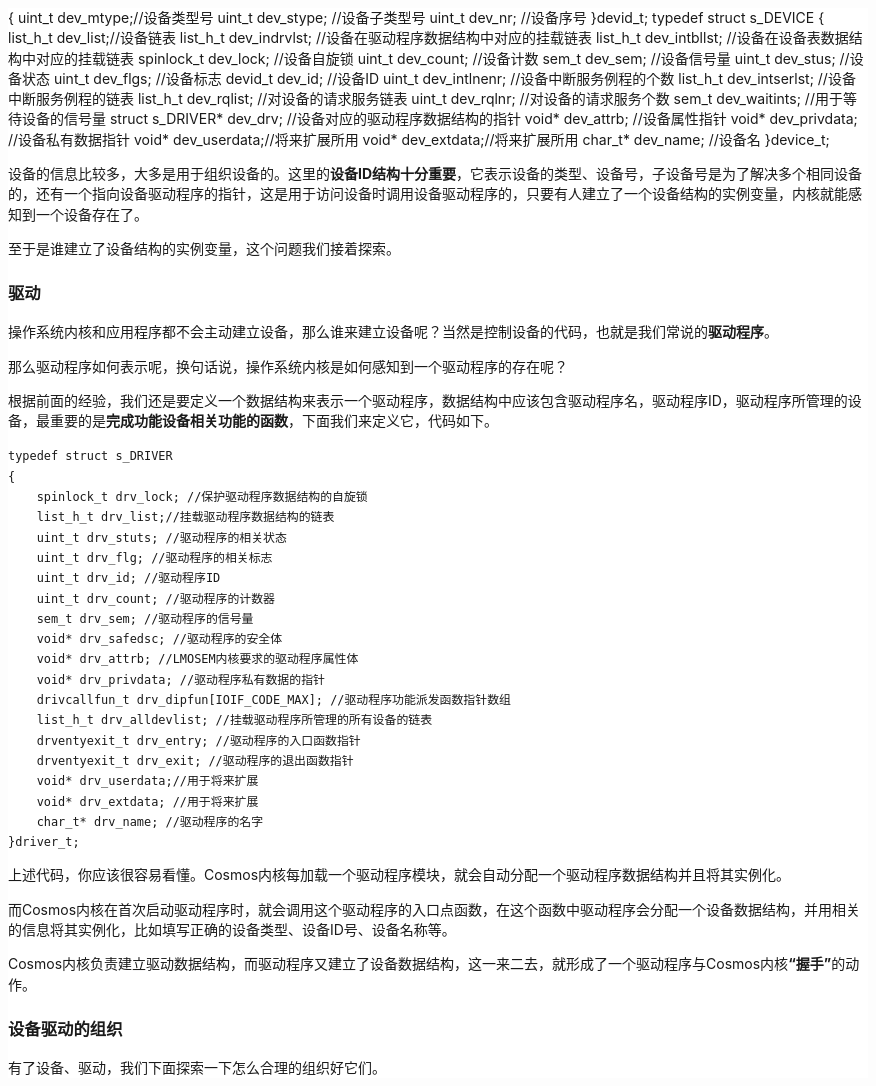 {
    uint_t  dev_mtype;//设备类型号
    uint_t  dev_stype; //设备子类型号
    uint_t  dev_nr; //设备序号
}devid_t;
typedef struct s_DEVICE
{
    list_h_t    dev_list;//设备链表
    list_h_t    dev_indrvlst; //设备在驱动程序数据结构中对应的挂载链表
    list_h_t    dev_intbllst; //设备在设备表数据结构中对应的挂载链表
    spinlock_t  dev_lock; //设备自旋锁
    uint_t      dev_count; //设备计数
    sem_t       dev_sem; //设备信号量
    uint_t      dev_stus; //设备状态
    uint_t      dev_flgs; //设备标志
    devid_t      dev_id; //设备ID
    uint_t      dev_intlnenr; //设备中断服务例程的个数
    list_h_t    dev_intserlst; //设备中断服务例程的链表
    list_h_t    dev_rqlist; //对设备的请求服务链表
    uint_t      dev_rqlnr; //对设备的请求服务个数
    sem_t       dev_waitints; //用于等待设备的信号量
    struct s_DRIVER* dev_drv; //设备对应的驱动程序数据结构的指针
    void* dev_attrb; //设备属性指针
    void* dev_privdata; //设备私有数据指针
    void* dev_userdata;//将来扩展所用
    void* dev_extdata;//将来扩展所用
    char_t* dev_name; //设备名
}device_t;
</code></pre>
<p>设备的信息比较多，大多是用于组织设备的。这里的<strong>设备ID结构十分重要</strong>，它表示设备的类型、设备号，子设备号是为了解决多个相同设备的，还有一个指向设备驱动程序的指针，这是用于访问设备时调用设备驱动程序的，只要有人建立了一个设备结构的实例变量，内核就能感知到一个设备存在了。</p>
<p>至于是谁建立了设备结构的实例变量，这个问题我们接着探索。</p>
<h3 id="驱动">驱动</h3>
<p>操作系统内核和应用程序都不会主动建立设备，那么谁来建立设备呢？当然是控制设备的代码，也就是我们常说的<strong>驱动程序</strong>。</p>
<p>那么驱动程序如何表示呢，换句话说，操作系统内核是如何感知到一个驱动程序的存在呢？</p>
<p>根据前面的经验，我们还是要定义一个数据结构来表示一个驱动程序，数据结构中应该包含驱动程序名，驱动程序ID，驱动程序所管理的设备，最重要的是<strong>完成功能设备相关功能的函数</strong>，下面我们来定义它，代码如下。</p>
<pre><code>typedef struct s_DRIVER
{
    spinlock_t drv_lock; //保护驱动程序数据结构的自旋锁
    list_h_t drv_list;//挂载驱动程序数据结构的链表
    uint_t drv_stuts; //驱动程序的相关状态
    uint_t drv_flg; //驱动程序的相关标志
    uint_t drv_id; //驱动程序ID
    uint_t drv_count; //驱动程序的计数器
    sem_t drv_sem; //驱动程序的信号量
    void* drv_safedsc; //驱动程序的安全体
    void* drv_attrb; //LMOSEM内核要求的驱动程序属性体
    void* drv_privdata; //驱动程序私有数据的指针
    drivcallfun_t drv_dipfun[IOIF_CODE_MAX]; //驱动程序功能派发函数指针数组
    list_h_t drv_alldevlist; //挂载驱动程序所管理的所有设备的链表
    drventyexit_t drv_entry; //驱动程序的入口函数指针
    drventyexit_t drv_exit; //驱动程序的退出函数指针
    void* drv_userdata;//用于将来扩展
    void* drv_extdata; //用于将来扩展
    char_t* drv_name; //驱动程序的名字
}driver_t;
</code></pre>
<p>上述代码，你应该很容易看懂。Cosmos内核每加载一个驱动程序模块，就会自动分配一个驱动程序数据结构并且将其实例化。</p>
<p>而Cosmos内核在首次启动驱动程序时，就会调用这个驱动程序的入口点函数，在这个函数中驱动程序会分配一个设备数据结构，并用相关的信息将其实例化，比如填写正确的设备类型、设备ID号、设备名称等。</p>
<p>Cosmos内核负责建立驱动数据结构，而驱动程序又建立了设备数据结构，这一来二去，就形成了一个驱动程序与Cosmos内核<strong>“握手”</strong>的动作。</p>
<h3 id="设备驱动的组织">设备驱动的组织</h3>
<p>有了设备、驱动，我们下面探索一下怎么合理的组织好它们。</p>